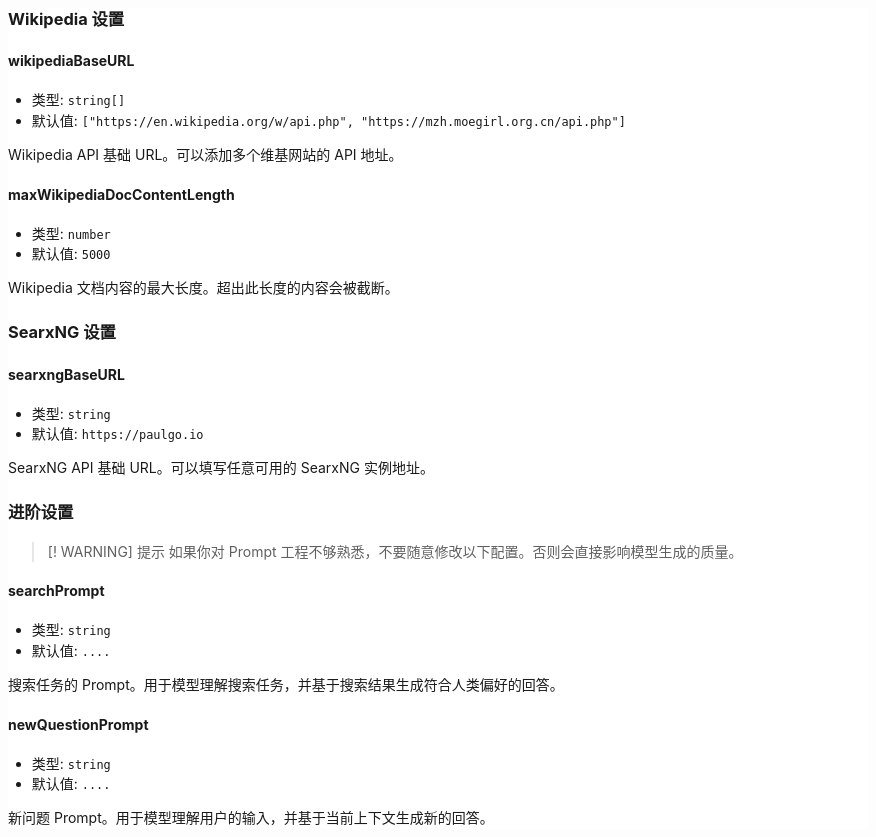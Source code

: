 ### Wikipedia 设置

#### wikipediaBaseURL

* 类型: `string[]`
* 默认值: `["https://en.wikipedia.org/w/api.php", "https://mzh.moegirl.org.cn/api.php"]`

Wikipedia API 基础 URL。可以添加多个维基网站的 API 地址。

#### maxWikipediaDocContentLength

* 类型: `number`
* 默认值: `5000`

Wikipedia 文档内容的最大长度。超出此长度的内容会被截断。

### SearxNG 设置

#### searxngBaseURL

* 类型: `string`
* 默认值: `https://paulgo.io`

SearxNG API 基础 URL。可以填写任意可用的 SearxNG 实例地址。

### 进阶设置

> [! WARNING] 提示
> 如果你对 Prompt 工程不够熟悉，不要随意修改以下配置。否则会直接影响模型生成的质量。

#### searchPrompt

* 类型: `string`
* 默认值: `....`

搜索任务的 Prompt。用于模型理解搜索任务，并基于搜索结果生成符合人类偏好的回答。

#### newQuestionPrompt

* 类型: `string`
* 默认值: `....`

新问题 Prompt。用于模型理解用户的输入，并基于当前上下文生成新的回答。
